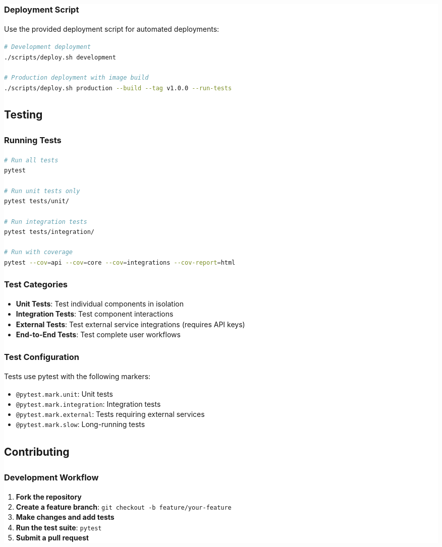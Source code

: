 ### Deployment Script

Use the provided deployment script for automated deployments:

```bash
# Development deployment
./scripts/deploy.sh development

# Production deployment with image build
./scripts/deploy.sh production --build --tag v1.0.0 --run-tests
```

## Testing

### Running Tests

```bash
# Run all tests
pytest

# Run unit tests only
pytest tests/unit/

# Run integration tests
pytest tests/integration/

# Run with coverage
pytest --cov=api --cov=core --cov=integrations --cov-report=html
```

### Test Categories

- **Unit Tests**: Test individual components in isolation
- **Integration Tests**: Test component interactions
- **External Tests**: Test external service integrations (requires API keys)
- **End-to-End Tests**: Test complete user workflows

### Test Configuration

Tests use pytest with the following markers:
- `@pytest.mark.unit`: Unit tests
- `@pytest.mark.integration`: Integration tests
- `@pytest.mark.external`: Tests requiring external services
- `@pytest.mark.slow`: Long-running tests

## Contributing

### Development Workflow

1. **Fork the repository**
2. **Create a feature branch**: `git checkout -b feature/your-feature`
3. **Make changes and add tests**
4. **Run the test suite**: `pytest`
5. **Submit a pull request**
